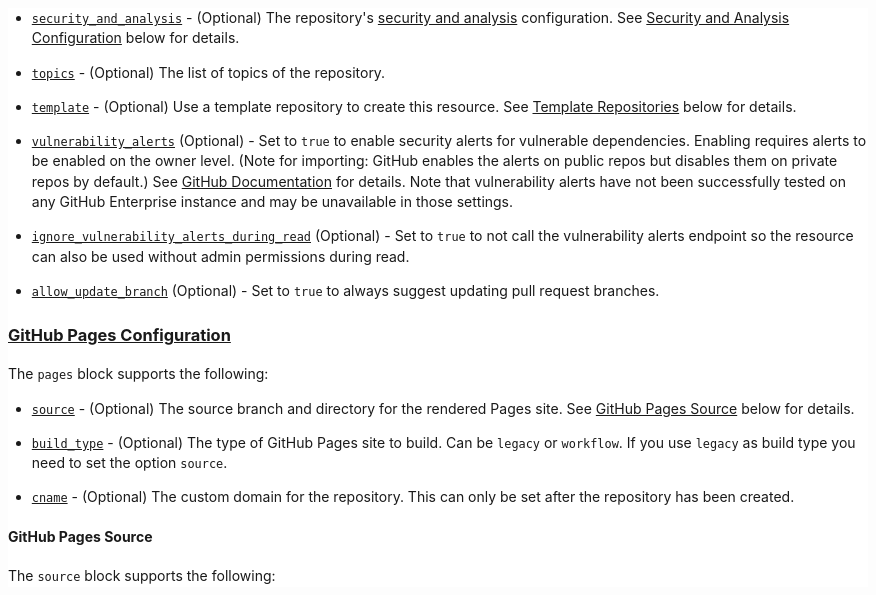-   [`security_and_analysis`](https://registry.terraform.io/providers/integrations/github/latest/docs/resources/repository#security_and_analysis-1) - (Optional) The repository's [security and analysis](https://docs.github.com/en/repositories/managing-your-repositorys-settings-and-features/enabling-features-for-your-repository/managing-security-and-analysis-settings-for-your-repository) configuration. See [Security and Analysis Configuration](https://registry.terraform.io/providers/integrations/github/latest/docs/resources/repository#security-and-analysis-configuration) below for details.
    
-   [`topics`](https://registry.terraform.io/providers/integrations/github/latest/docs/resources/repository#topics-1) - (Optional) The list of topics of the repository.
    

-   [`template`](https://registry.terraform.io/providers/integrations/github/latest/docs/resources/repository#template-1) - (Optional) Use a template repository to create this resource. See [Template Repositories](https://registry.terraform.io/providers/integrations/github/latest/docs/resources/repository#template-repositories) below for details.
    
-   [`vulnerability_alerts`](https://registry.terraform.io/providers/integrations/github/latest/docs/resources/repository#vulnerability_alerts-1) (Optional) - Set to `true` to enable security alerts for vulnerable dependencies. Enabling requires alerts to be enabled on the owner level. (Note for importing: GitHub enables the alerts on public repos but disables them on private repos by default.) See [GitHub Documentation](https://help.github.com/en/github/managing-security-vulnerabilities/about-security-alerts-for-vulnerable-dependencies) for details. Note that vulnerability alerts have not been successfully tested on any GitHub Enterprise instance and may be unavailable in those settings.
    
-   [`ignore_vulnerability_alerts_during_read`](https://registry.terraform.io/providers/integrations/github/latest/docs/resources/repository#ignore_vulnerability_alerts_during_read-1) (Optional) - Set to `true` to not call the vulnerability alerts endpoint so the resource can also be used without admin permissions during read.
    
-   [`allow_update_branch`](https://registry.terraform.io/providers/integrations/github/latest/docs/resources/repository#allow_update_branch-1) (Optional) - Set to `true` to always suggest updating pull request branches.
    

### [GitHub Pages Configuration](https://registry.terraform.io/providers/integrations/github/latest/docs/resources/repository#github-pages-configuration)

The `pages` block supports the following:

-   [`source`](https://registry.terraform.io/providers/integrations/github/latest/docs/resources/repository#source-1) - (Optional) The source branch and directory for the rendered Pages site. See [GitHub Pages Source](https://registry.terraform.io/providers/integrations/github/latest/docs/resources/repository#github-pages-source) below for details.
    
-   [`build_type`](https://registry.terraform.io/providers/integrations/github/latest/docs/resources/repository#build_type-1) - (Optional) The type of GitHub Pages site to build. Can be `legacy` or `workflow`. If you use `legacy` as build type you need to set the option `source`.
    
-   [`cname`](https://registry.terraform.io/providers/integrations/github/latest/docs/resources/repository#cname-1) - (Optional) The custom domain for the repository. This can only be set after the repository has been created.
    

#### GitHub Pages Source

The `source` block supports the following:
